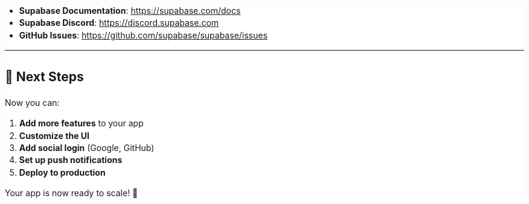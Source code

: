 - **Supabase Documentation**: https://supabase.com/docs
- **Supabase Discord**: https://discord.supabase.com
- **GitHub Issues**: https://github.com/supabase/supabase/issues

---

## 🚀 Next Steps

Now you can:
1. **Add more features** to your app
2. **Customize the UI**
3. **Add social login** (Google, GitHub)
4. **Set up push notifications**
5. **Deploy to production**

Your app is now ready to scale! 🎊 